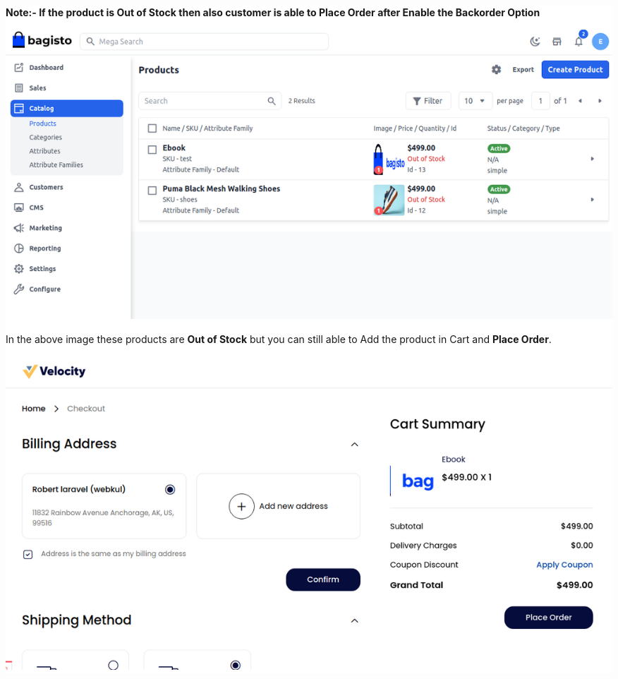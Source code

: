 **Note:- If the product is Out of Stock then also customer is able to Place Order after Enable the Backorder Option**

 ![Out Of Stock](../../assets/2.x/images/configure/outofstock.png)

In the above image these products are **Out of Stock** but you can still able to Add the product in Cart and **Place Order**.

 ![Out Of Stock](../../assets/2.x/images/configure/backorderOutput.png)
